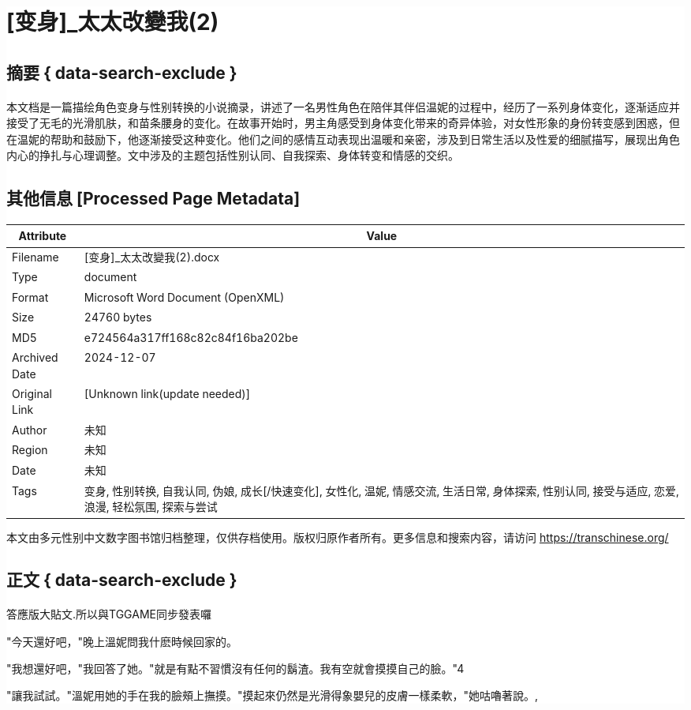 # [变身]_太太改變我(2)



## 摘要  { data-search-exclude }


本文档是一篇描绘角色变身与性别转换的小说摘录，讲述了一名男性角色在陪伴其伴侣温妮的过程中，经历了一系列身体变化，逐渐适应并接受了无毛的光滑肌肤，和苗条腰身的变化。在故事开始时，男主角感受到身体变化带来的奇异体验，对女性形象的身份转变感到困惑，但在温妮的帮助和鼓励下，他逐渐接受这种变化。他们之间的感情互动表现出温暖和亲密，涉及到日常生活以及性爱的细腻描写，展现出角色内心的挣扎与心理调整。文中涉及的主题包括性别认同、自我探索、身体转变和情感的交织。



## 其他信息 [Processed Page Metadata]

| Attribute       | Value                                  |
|-----------------|----------------------------------------|
| Filename        | [变身]_太太改變我(2).docx                             |
| Type            | document                                 |
| Format          | Microsoft Word Document (OpenXML)                               |
| Size            | 24760 bytes                           |
| MD5             | e724564a317ff168c82c84f16ba202be                                  |
| Archived Date   | 2024-12-07                             |
| Original Link   | [Unknown link(update needed)]                         |
| Author          | 未知                               |
| Region          | 未知                               |
| Date            | 未知                                 |
| Tags            | 变身, 性别转换, 自我认同, 伪娘, 成长[/快速变化], 女性化, 温妮, 情感交流, 生活日常, 身体探索, 性别认同, 接受与适应, 恋爱, 浪漫, 轻松氛围, 探索与尝试                                 |

本文由多元性别中文数字图书馆归档整理，仅供存档使用。版权归原作者所有。更多信息和搜索内容，请访问 <https://transchinese.org/>


## 正文 { data-search-exclude }


答應版大貼文.所以與TGGAME同步發表囉





"今天還好吧，"晚上溫妮問我什麽時候回家的。



"我想還好吧，"我回答了她。"就是有點不習慣沒有任何的鬍渣。我有空就會摸摸自己的臉。"4



"讓我試試。"溫妮用她的手在我的臉頰上撫摸。"摸起來仍然是光滑得象嬰兒的皮膚一樣柔軟，"她咕嚕著說。,
